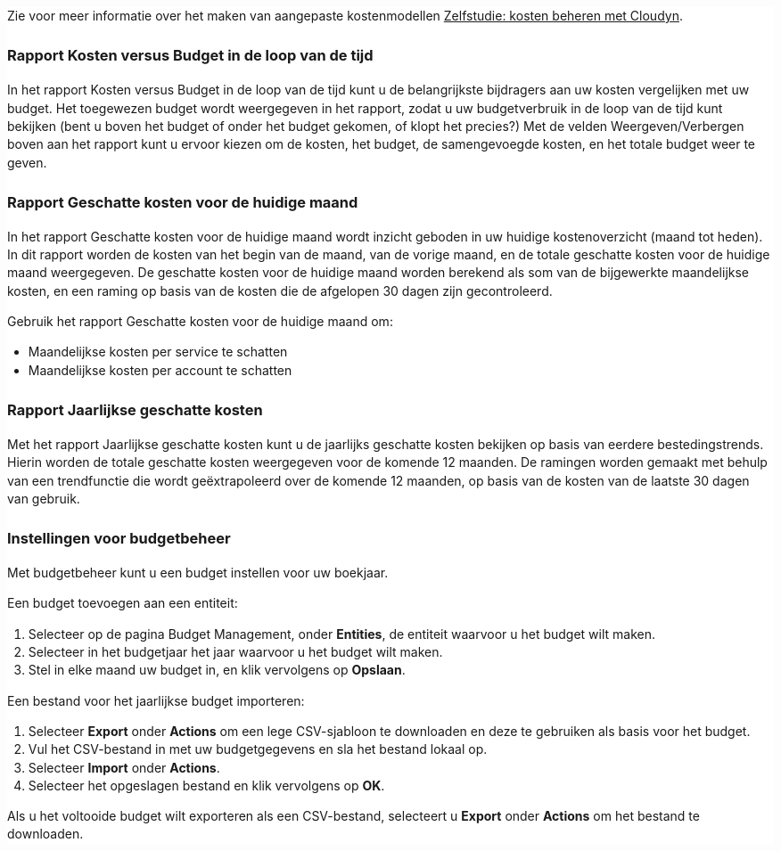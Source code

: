Zie voor meer informatie over het maken van aangepaste kostenmodellen [Zelfstudie: kosten beheren met Cloudyn](tutorial-manage-costs.md).

### <a name="cost-vs-budget-over-time-report"></a>Rapport Kosten versus Budget in de loop van de tijd

In het rapport Kosten versus Budget in de loop van de tijd kunt u de belangrijkste bijdragers aan uw kosten vergelijken met uw budget. Het toegewezen budget wordt weergegeven in het rapport, zodat u uw budgetverbruik in de loop van de tijd kunt bekijken (bent u boven het budget of onder het budget gekomen, of klopt het precies?) Met de velden Weergeven/Verbergen boven aan het rapport kunt u ervoor kiezen om de kosten, het budget, de samengevoegde kosten, en het totale budget weer te geven.

### <a name="current-month-projected-cost-report"></a>Rapport Geschatte kosten voor de huidige maand

In het rapport Geschatte kosten voor de huidige maand wordt inzicht geboden in uw huidige kostenoverzicht (maand tot heden). In dit rapport worden de kosten van het begin van de maand, van de vorige maand, en de totale geschatte kosten voor de huidige maand weergegeven. De geschatte kosten voor de huidige maand worden berekend als som van de bijgewerkte maandelijkse kosten, en een raming op basis van de kosten die de afgelopen 30 dagen zijn gecontroleerd.

Gebruik het rapport Geschatte kosten voor de huidige maand om:

- Maandelijkse kosten per service te schatten
- Maandelijkse kosten per account te schatten

### <a name="annual-projected-cost-report"></a>Rapport Jaarlijkse geschatte kosten

Met het rapport Jaarlijkse geschatte kosten kunt u de jaarlijks geschatte kosten bekijken op basis van eerdere bestedingstrends. Hierin worden de totale geschatte kosten weergegeven voor de komende 12 maanden. De ramingen worden gemaakt met behulp van een trendfunctie die wordt geëxtrapoleerd over de komende 12 maanden, op basis van de kosten van de laatste 30 dagen van gebruik.

### <a name="budget-management-settings"></a>Instellingen voor budgetbeheer

Met budgetbeheer kunt u een budget instellen voor uw boekjaar.

Een budget toevoegen aan een entiteit:

1. Selecteer op de pagina Budget Management, onder **Entities**, de entiteit waarvoor u het budget wilt maken.
2. Selecteer in het budgetjaar het jaar waarvoor u het budget wilt maken.
3. Stel in elke maand uw budget in, en klik vervolgens op **Opslaan**.

Een bestand voor het jaarlijkse budget importeren:

1. Selecteer **Export** onder **Actions** om een lege CSV-sjabloon te downloaden en deze te gebruiken als basis voor het budget.
2. Vul het CSV-bestand in met uw budgetgegevens en sla het bestand lokaal op.
3. Selecteer **Import** onder **Actions**.
4. Selecteer het opgeslagen bestand en klik vervolgens op **OK**.

Als u het voltooide budget wilt exporteren als een CSV-bestand, selecteert u **Export** onder **Actions** om het bestand te downloaden.
